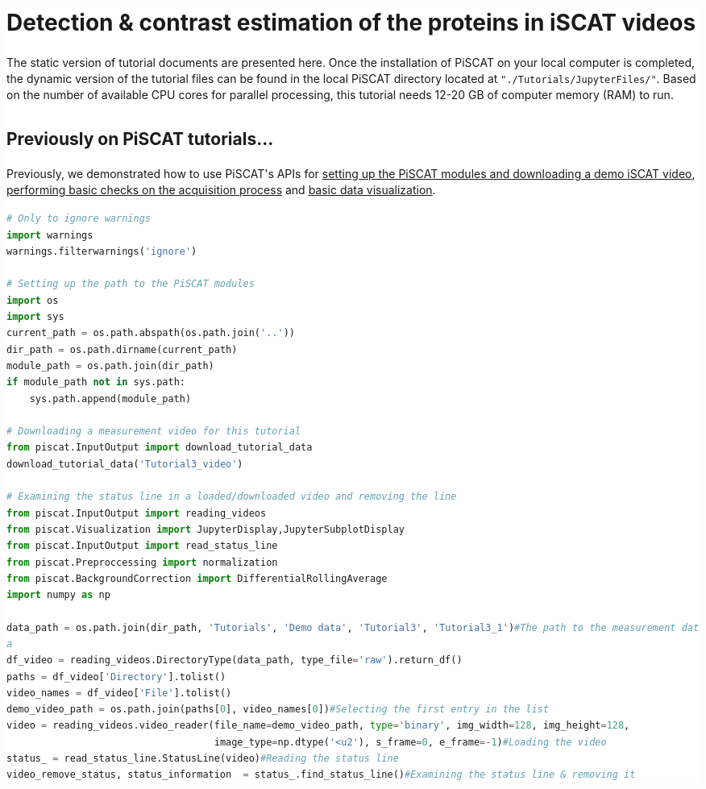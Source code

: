 # Detection & contrast estimation of the proteins in iSCAT videos 
The static version of tutorial documents are presented here. Once the installation of PiSCAT on your local computer is completed, the dynamic version of the tutorial files can be found in the local PiSCAT directory located at `"./Tutorials/JupyterFiles/"`. Based on the number of available CPU cores for parallel processing, this tutorial needs 12-20 GB of computer memory (RAM) to run.
## Previously on PiSCAT tutorials...
Previously, we demonstrated how to use PiSCAT's APIs for 
[setting up the PiSCAT modules and downloading a demo iSCAT video](
https://piscat.readthedocs.io/en/latest/Tutorial1/Tutorial1.html#setting-up-the-piscat-modules-and-downloading-a-demo-iscat-video), 
[performing basic checks on the acquisition process](https://piscat.readthedocs.io/en/latest/Tutorial1/Tutorial1.html#examining-the-status-line-removing-it) and 
[basic data visualization](https://piscat.readthedocs.io/en/latest/Tutorial1/Tutorial1.html#display-and-inspect-a-loaded-video).


```python
# Only to ignore warnings
import warnings
warnings.filterwarnings('ignore')

# Setting up the path to the PiSCAT modules
import os
import sys
current_path = os.path.abspath(os.path.join('..'))
dir_path = os.path.dirname(current_path)
module_path = os.path.join(dir_path)
if module_path not in sys.path:
    sys.path.append(module_path)
     
# Downloading a measurement video for this tutorial 
from piscat.InputOutput import download_tutorial_data
download_tutorial_data('Tutorial3_video')

# Examining the status line in a loaded/downloaded video and removing the line
from piscat.InputOutput import reading_videos
from piscat.Visualization import JupyterDisplay,JupyterSubplotDisplay 
from piscat.InputOutput import read_status_line
from piscat.Preproccessing import normalization
from piscat.BackgroundCorrection import DifferentialRollingAverage
import numpy as np

data_path = os.path.join(dir_path, 'Tutorials', 'Demo data', 'Tutorial3', 'Tutorial3_1')#The path to the measurement data
df_video = reading_videos.DirectoryType(data_path, type_file='raw').return_df()
paths = df_video['Directory'].tolist()
video_names = df_video['File'].tolist()
demo_video_path = os.path.join(paths[0], video_names[0])#Selecting the first entry in the list
video = reading_videos.video_reader(file_name=demo_video_path, type='binary', img_width=128, img_height=128, 
                                    image_type=np.dtype('<u2'), s_frame=0, e_frame=-1)#Loading the video
status_ = read_status_line.StatusLine(video)#Reading the status line
video_remove_status, status_information  = status_.find_status_line()#Examining the status line & removing it
```
